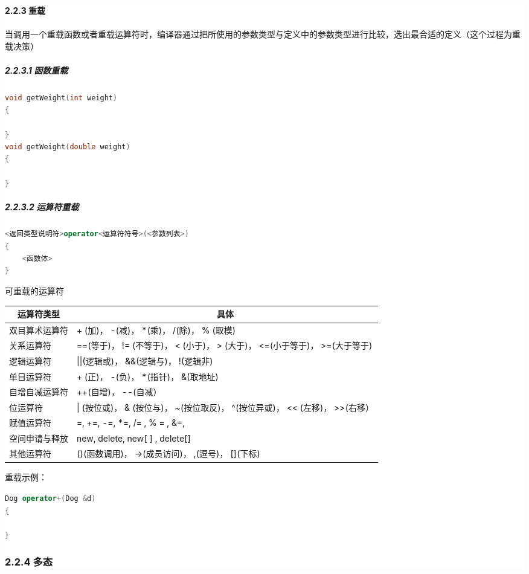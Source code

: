 #### 2.2.3 重载

当调用一个重载函数或者重载运算符时，编译器通过把所使用的参数类型与定义中的参数类型进行比较，选出最合适的定义（这个过程为重载决策）

##### 2.2.3.1 函数重载

```cpp
void getWeight(int weight)
{
    
}
void getWeight(double weight)
{
    
}
```

##### 2.2.3.2 运算符重载

```cpp
<返回类型说明符>operator<运算符符号>(<参数列表>)
{
    <函数体>
}
```

可重载的运算符

| 运算符类型     | 具体                                                         |
| -------------- | ------------------------------------------------------------ |
| 双目算术运算符 | + (加)， -(减)， *(乘)， /(除)， % (取模)                    |
| 关系运算符     | ==(等于)， != (不等于)， < (小于)， > (大于)， <=(小于等于)， >=(大于等于) |
| 逻辑运算符     | \|\|(逻辑或)， &&(逻辑与)， !(逻辑非)                        |
| 单目运算符     | + (正)， -(负)， *(指针)， &(取地址)                         |
| 自增自减运算符 | ++(自增)， --(自减）                                         |
| 位运算符       | \| (按位或)， & (按位与)， ~(按位取反)， ^(按位异或)， << (左移)， >>(右移） |
| 赋值运算符     | =, +=, -=, *=, /= , % = , &=,                                |
| 空间申请与释放 | new, delete, new[ ] , delete[]                               |
| 其他运算符     | ()(函数调用)， ->(成员访问)， ,(逗号)， \[](下标)            |

重载示例：

```cpp
Dog operator+(Dog &d)
{
    
}
```

### 2.2.4 多态
